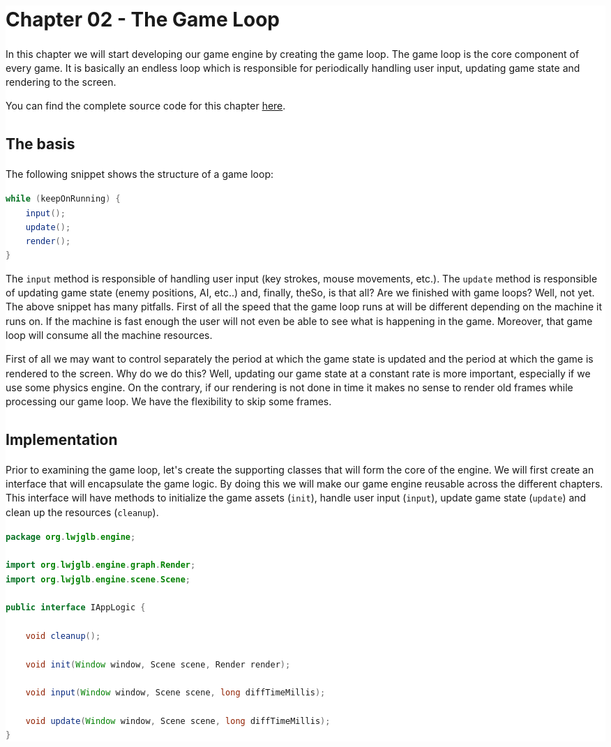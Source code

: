 # Chapter 02 - The Game Loop

In this chapter we will start developing our game engine by creating the game loop. The game loop is the core component of every game. It is basically an endless loop which is responsible for periodically handling user input, updating game state and rendering to the screen.

You can find the complete source code for this chapter [here](https://github.com/lwjglgamedev/lwjglbook/tree/main/chapter-02).

## The basis

The following snippet shows the structure of a game loop:

```java
while (keepOnRunning) {
    input();
    update();
    render();
}
```

The `input` method is responsible of handling user input (key strokes, mouse movements, etc.). The `update` method is responsible of updating game state (enemy positions, AI, etc..) and, finally, theSo, is that all? Are we finished with game loops? Well, not yet. The above snippet has many pitfalls. First of all the speed that the game loop runs at will be different depending on the machine it runs on. If the machine is fast enough the user will not even be able to see what is happening in the game. Moreover, that game loop will consume all the machine resources.

First of all we may want to control separately the period at which the game state is updated and the period at which the game is rendered to the screen. Why do we do this? Well, updating our game state at a constant rate is more important, especially if we use some physics engine. On the contrary, if our rendering is not done in time it makes no sense to render old frames while processing our game loop. We have the flexibility to skip some frames. 

## Implementation

Prior to examining the game loop, let's create the supporting classes that will form the core of the engine. We will first create an interface that will encapsulate the game logic. By doing this we will make our game engine reusable across the different chapters. This interface will have methods to initialize the game assets (`init`), handle user input (`input`), update game state (`update`) and clean up the resources (`cleanup`).

```java
package org.lwjglb.engine;

import org.lwjglb.engine.graph.Render;
import org.lwjglb.engine.scene.Scene;

public interface IAppLogic {

    void cleanup();

    void init(Window window, Scene scene, Render render);

    void input(Window window, Scene scene, long diffTimeMillis);

    void update(Window window, Scene scene, long diffTimeMillis);
}
```
